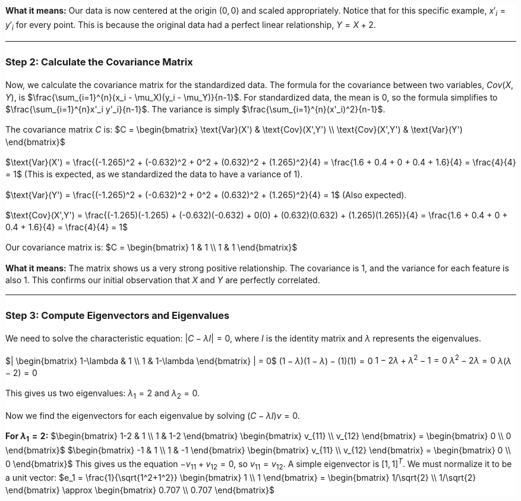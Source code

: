 **What it means:** Our data is now centered at the origin $(0,0)$ and scaled appropriately. Notice that for this specific example, $x'_i = y'_i$ for every point. This is because the original data had a perfect linear relationship, $Y=X+2$.

---

### Step 2: Calculate the Covariance Matrix

Now, we calculate the covariance matrix for the standardized data. The formula for the covariance between two variables, $Cov(X, Y)$, is $\frac{\sum_{i=1}^{n}(x_i - \mu_X)(y_i - \mu_Y)}{n-1}$. For standardized data, the mean is 0, so the formula simplifies to $\frac{\sum_{i=1}^{n}x'_i y'_i}{n-1}$. The variance is simply $\frac{\sum_{i=1}^{n}(x'_i)^2}{n-1}$.

The covariance matrix $C$ is:
$C = \begin{bmatrix} \text{Var}(X') & \text{Cov}(X',Y') \\ \text{Cov}(X',Y') & \text{Var}(Y') \end{bmatrix}$

$\text{Var}(X') = \frac{(-1.265)^2 + (-0.632)^2 + 0^2 + (0.632)^2 + (1.265)^2}{4} = \frac{1.6 + 0.4 + 0 + 0.4 + 1.6}{4} = \frac{4}{4} = 1$
(This is expected, as we standardized the data to have a variance of 1).

$\text{Var}(Y') = \frac{(-1.265)^2 + (-0.632)^2 + 0^2 + (0.632)^2 + (1.265)^2}{4} = 1$
(Also expected).

$\text{Cov}(X',Y') = \frac{(-1.265)(-1.265) + (-0.632)(-0.632) + 0(0) + (0.632)(0.632) + (1.265)(1.265)}{4} = \frac{1.6 + 0.4 + 0 + 0.4 + 1.6}{4} = \frac{4}{4} = 1$

Our covariance matrix is:
$C = \begin{bmatrix} 1 & 1 \\ 1 & 1 \end{bmatrix}$

**What it means:** The matrix shows us a very strong positive relationship. The covariance is 1, and the variance for each feature is also 1. This confirms our initial observation that $X$ and $Y$ are perfectly correlated.

---

### Step 3: Compute Eigenvectors and Eigenvalues

We need to solve the characteristic equation: $|C - \lambda I| = 0$, where $I$ is the identity matrix and $\lambda$ represents the eigenvalues.

$| \begin{bmatrix} 1-\lambda & 1 \\ 1 & 1-\lambda \end{bmatrix} | = 0$
$(1-\lambda)(1-\lambda) - (1)(1) = 0$
$1 - 2\lambda + \lambda^2 - 1 = 0$
$\lambda^2 - 2\lambda = 0$
$\lambda(\lambda - 2) = 0$

This gives us two eigenvalues: $\lambda_1 = 2$ and $\lambda_2 = 0$.

Now we find the eigenvectors for each eigenvalue by solving $(C - \lambda I)v = 0$.

**For $\lambda_1 = 2$:**
$\begin{bmatrix} 1-2 & 1 \\ 1 & 1-2 \end{bmatrix} \begin{bmatrix} v_{11} \\ v_{12} \end{bmatrix} = \begin{bmatrix} 0 \\ 0 \end{bmatrix}$
$\begin{bmatrix} -1 & 1 \\ 1 & -1 \end{bmatrix} \begin{bmatrix} v_{11} \\ v_{12} \end{bmatrix} = \begin{bmatrix} 0 \\ 0 \end{bmatrix}$
This gives us the equation $-v_{11} + v_{12} = 0$, so $v_{11} = v_{12}$. A simple eigenvector is $[1, 1]^T$. We must normalize it to be a unit vector:
$e_1 = \frac{1}{\sqrt{1^2+1^2}} \begin{bmatrix} 1 \\ 1 \end{bmatrix} = \begin{bmatrix} 1/\sqrt{2} \\ 1/\sqrt{2} \end{bmatrix} \approx \begin{bmatrix} 0.707 \\ 0.707 \end{bmatrix}$
